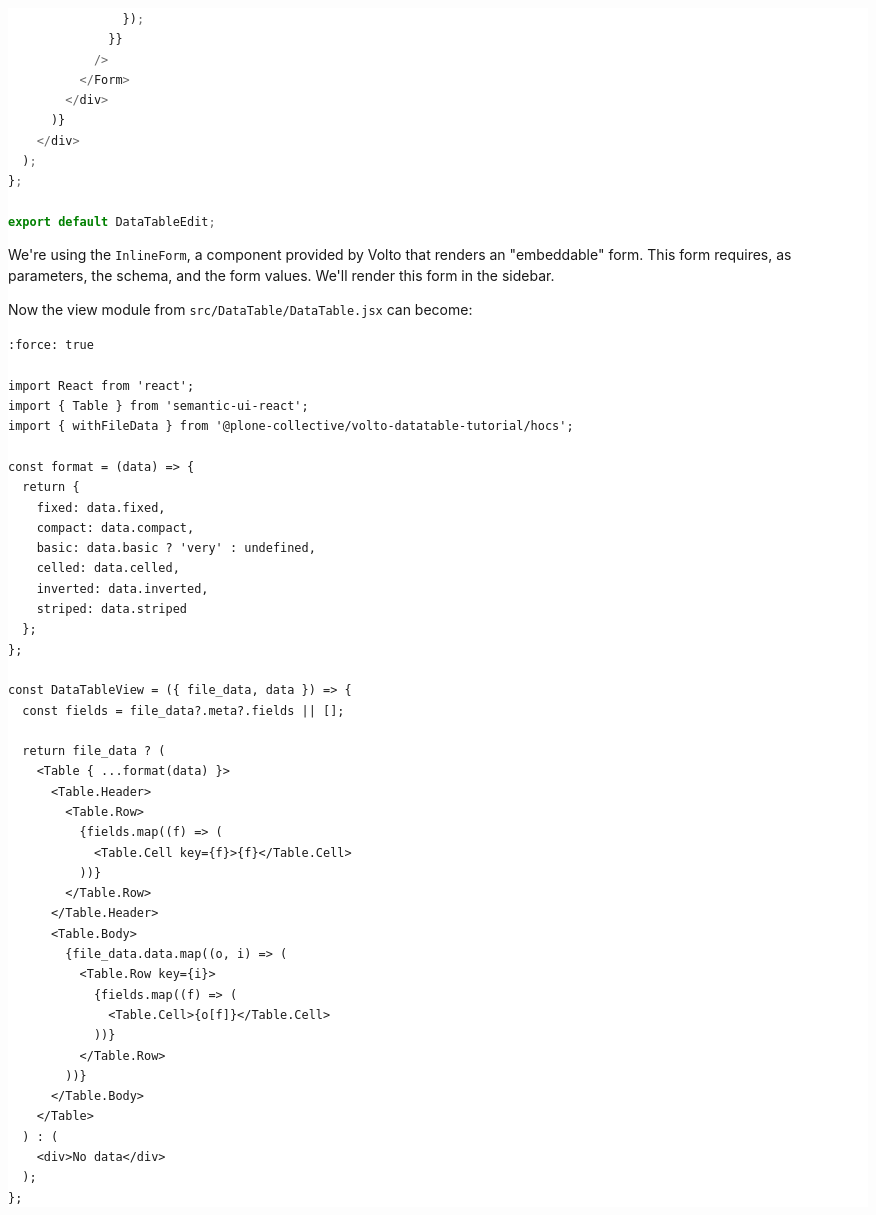 ```jsx
                });
              }}
            />
          </Form>
        </div>
      )}
    </div>
  );
};

export default DataTableEdit;
```

We're using the `InlineForm`, a component provided by Volto that renders an "embeddable" form.
This form requires, as parameters, the schema, and the form values.
We'll render this form in the sidebar.

Now the view module from `src/DataTable/DataTable.jsx` can become:

```{code-block} jsx
:force: true

import React from 'react';
import { Table } from 'semantic-ui-react';
import { withFileData } from '@plone-collective/volto-datatable-tutorial/hocs';

const format = (data) => {
  return {
    fixed: data.fixed,
    compact: data.compact,
    basic: data.basic ? 'very' : undefined,
    celled: data.celled,
    inverted: data.inverted,
    striped: data.striped
  };
};

const DataTableView = ({ file_data, data }) => {
  const fields = file_data?.meta?.fields || [];

  return file_data ? (
    <Table { ...format(data) }>
      <Table.Header>
        <Table.Row>
          {fields.map((f) => (
            <Table.Cell key={f}>{f}</Table.Cell>
          ))}
        </Table.Row>
      </Table.Header>
      <Table.Body>
        {file_data.data.map((o, i) => (
          <Table.Row key={i}>
            {fields.map((f) => (
              <Table.Cell>{o[f]}</Table.Cell>
            ))}
          </Table.Row>
        ))}
      </Table.Body>
    </Table>
  ) : (
    <div>No data</div>
  );
};

```

[field.jsx]: https://github.com/plone/volto/blob/master/src/components/manage/Form/Field.jsx
[Volto's widget documentation]: https://github.com/plone/volto/blob/master/docs/source/recipes/widget.md